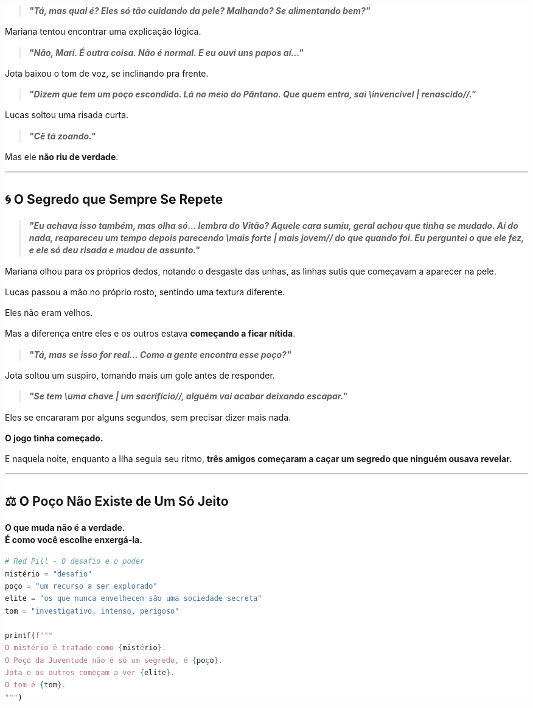 > **_"Tá, mas qual é? Eles só tão cuidando da pele? Malhando? Se alimentando bem?"_**  

Mariana tentou encontrar uma explicação lógica.  

> **_"Não, Mari. É outra coisa. Não é normal. E eu ouvi uns papos aí..."_**  

Jota baixou o tom de voz, se inclinando pra frente.  

> **_"Dizem que tem um poço escondido. Lá no meio do Pântano. Que quem entra, sai \\invencível | renascido//."_**  

Lucas soltou uma risada curta.  

> **_"Cê tá zoando."_**  

Mas ele **não riu de verdade**.  

---

## **🌀 O Segredo que Sempre Se Repete**  

> **_"Eu achava isso também, mas olha só… lembra do Vitão? Aquele cara sumiu, geral achou que tinha se mudado. Aí do nada, reapareceu um tempo depois parecendo \\mais forte | mais jovem// do que quando foi. Eu perguntei o que ele fez, e ele só deu risada e mudou de assunto."_**  

Mariana olhou para os próprios dedos, notando o desgaste das unhas, as linhas sutis que começavam a aparecer na pele.  

Lucas passou a mão no próprio rosto, sentindo uma textura diferente.  

Eles não eram velhos.  

Mas a diferença entre eles e os outros estava **começando a ficar nítida**.  

> **_"Tá, mas se isso for real... Como a gente encontra esse poço?"_**  

Jota soltou um suspiro, tomando mais um gole antes de responder.  

> **_"Se tem \\uma chave | um sacrifício//, alguém vai acabar deixando escapar."_**  

Eles se encararam por alguns segundos, sem precisar dizer mais nada.  

**O jogo tinha começado.**  

E naquela noite, enquanto a Ilha seguia seu ritmo, **três amigos começaram a caçar um segredo que ninguém ousava revelar.**  

---

## **⚖️ O Poço Não Existe de Um Só Jeito**  

**O que muda não é a verdade.**  
**É como você escolhe enxergá-la.**  

```python
# Red Pill - O desafio e o poder
mistério = "desafio"
poço = "um recurso a ser explorado"
elite = "os que nunca envelhecem são uma sociedade secreta"
tom = "investigativo, intenso, perigoso"

printf(f"""
O mistério é tratado como {mistério}.
O Poço da Juventude não é só um segredo, é {poço}.
Jota e os outros começam a ver {elite}.
O tom é {tom}.
""")
```
